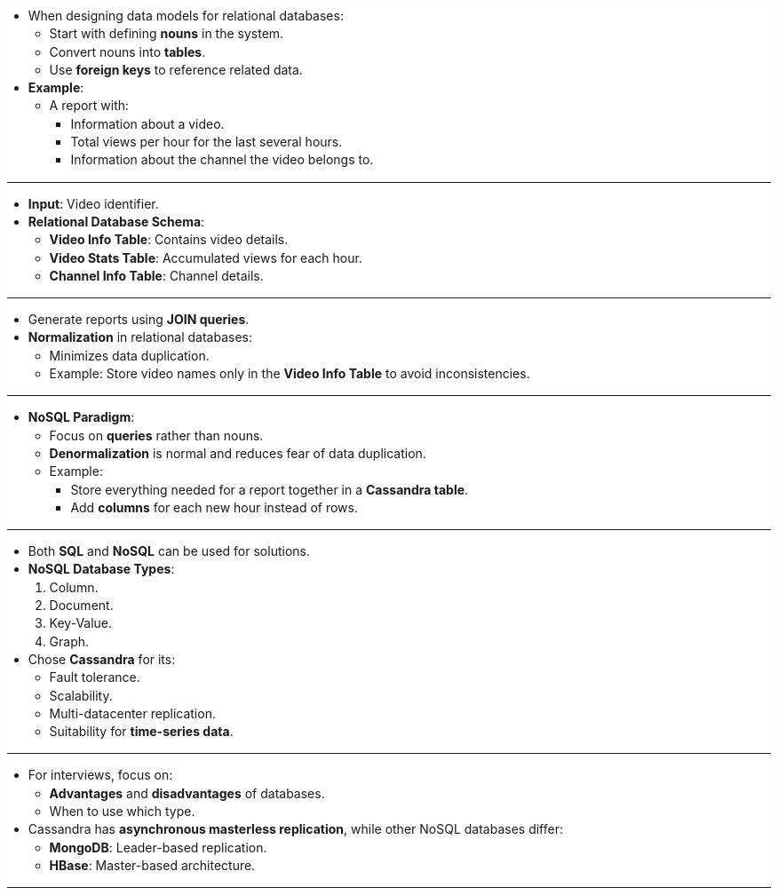 
- When designing data models for relational databases:
  - Start with defining **nouns** in the system.
  - Convert nouns into **tables**.
  - Use **foreign keys** to reference related data.
- **Example**:
  - A report with:
    - Information about a video.
    - Total views per hour for the last several hours.
    - Information about the channel the video belongs to.

---

- **Input**: Video identifier.
- **Relational Database Schema**:
  - **Video Info Table**: Contains video details.
  - **Video Stats Table**: Accumulated views for each hour.
  - **Channel Info Table**: Channel details.

---

- Generate reports using **JOIN queries**.
- **Normalization** in relational databases:
  - Minimizes data duplication.
  - Example: Store video names only in the **Video Info Table** to avoid inconsistencies.

---

- **NoSQL Paradigm**:
  - Focus on **queries** rather than nouns.
  - **Denormalization** is normal and reduces fear of data duplication.
  - Example:
    - Store everything needed for a report together in a **Cassandra table**.
    - Add **columns** for each new hour instead of rows.

---

- Both **SQL** and **NoSQL** can be used for solutions.
- **NoSQL Database Types**:
  1. Column.
  2. Document.
  3. Key-Value.
  4. Graph.
- Chose **Cassandra** for its:
  - Fault tolerance.
  - Scalability.
  - Multi-datacenter replication.
  - Suitability for **time-series data**.

---

- For interviews, focus on:
  - **Advantages** and **disadvantages** of databases.
  - When to use which type.
- Cassandra has **asynchronous masterless replication**, while other NoSQL databases differ:
  - **MongoDB**: Leader-based replication.
  - **HBase**: Master-based architecture.

---